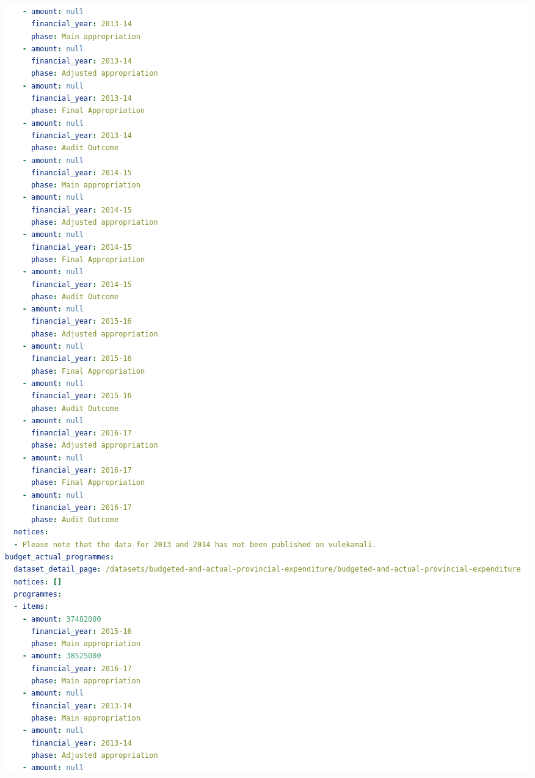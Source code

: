 ```yaml
    - amount: null
      financial_year: 2013-14
      phase: Main appropriation
    - amount: null
      financial_year: 2013-14
      phase: Adjusted appropriation
    - amount: null
      financial_year: 2013-14
      phase: Final Appropriation
    - amount: null
      financial_year: 2013-14
      phase: Audit Outcome
    - amount: null
      financial_year: 2014-15
      phase: Main appropriation
    - amount: null
      financial_year: 2014-15
      phase: Adjusted appropriation
    - amount: null
      financial_year: 2014-15
      phase: Final Appropriation
    - amount: null
      financial_year: 2014-15
      phase: Audit Outcome
    - amount: null
      financial_year: 2015-16
      phase: Adjusted appropriation
    - amount: null
      financial_year: 2015-16
      phase: Final Appropriation
    - amount: null
      financial_year: 2015-16
      phase: Audit Outcome
    - amount: null
      financial_year: 2016-17
      phase: Adjusted appropriation
    - amount: null
      financial_year: 2016-17
      phase: Final Appropriation
    - amount: null
      financial_year: 2016-17
      phase: Audit Outcome
  notices:
  - Please note that the data for 2013 and 2014 has not been published on vulekamali.
budget_actual_programmes:
  dataset_detail_page: /datasets/budgeted-and-actual-provincial-expenditure/budgeted-and-actual-provincial-expenditure
  notices: []
  programmes:
  - items:
    - amount: 37482000
      financial_year: 2015-16
      phase: Main appropriation
    - amount: 38525000
      financial_year: 2016-17
      phase: Main appropriation
    - amount: null
      financial_year: 2013-14
      phase: Main appropriation
    - amount: null
      financial_year: 2013-14
      phase: Adjusted appropriation
    - amount: null
```